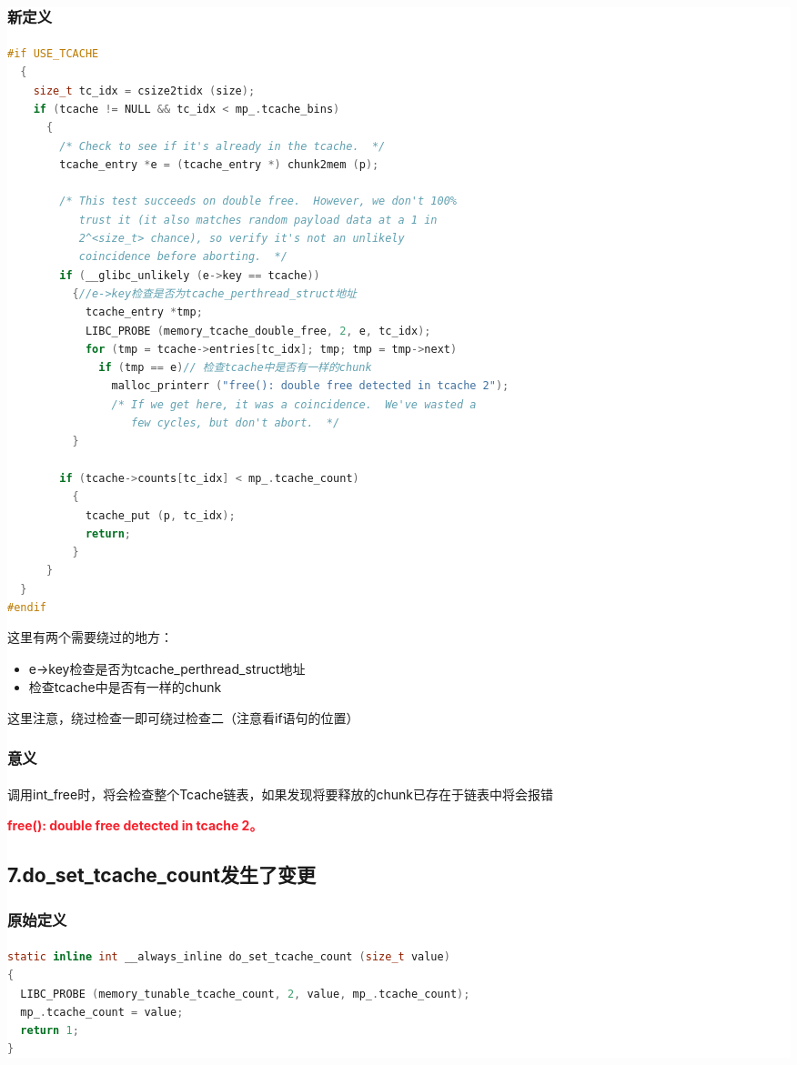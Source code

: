 ### 新定义
```c
#if USE_TCACHE
  {
    size_t tc_idx = csize2tidx (size);
    if (tcache != NULL && tc_idx < mp_.tcache_bins)
      {
        /* Check to see if it's already in the tcache.  */
        tcache_entry *e = (tcache_entry *) chunk2mem (p);

        /* This test succeeds on double free.  However, we don't 100%
           trust it (it also matches random payload data at a 1 in
           2^<size_t> chance), so verify it's not an unlikely
           coincidence before aborting.  */
        if (__glibc_unlikely (e->key == tcache))
          {//e->key检查是否为tcache_perthread_struct地址
            tcache_entry *tmp;
            LIBC_PROBE (memory_tcache_double_free, 2, e, tc_idx);
            for (tmp = tcache->entries[tc_idx]; tmp; tmp = tmp->next)
              if (tmp == e)// 检查tcache中是否有一样的chunk
                malloc_printerr ("free(): double free detected in tcache 2");
                /* If we get here, it was a coincidence.  We've wasted a
                   few cycles, but don't abort.  */
          }

        if (tcache->counts[tc_idx] < mp_.tcache_count)
          {
            tcache_put (p, tc_idx);
            return;
          }
      }
  }
#endif
```

这里有两个需要绕过的地方：

+ e->key检查是否为tcache_perthread_struct地址
+ 检查tcache中是否有一样的chunk

这里注意，绕过检查一即可绕过检查二（注意看if语句的位置）

### 意义
调用int_free时，将会检查整个Tcache链表，如果发现将要释放的chunk已存在于链表中将会报错

**<font style="color:#F5222D;">free(): double free detected in tcache 2。</font>**

## 7.do_set_tcache_count发生了变更
### 原始定义
```c
static inline int __always_inline do_set_tcache_count (size_t value)
{
  LIBC_PROBE (memory_tunable_tcache_count, 2, value, mp_.tcache_count);
  mp_.tcache_count = value;
  return 1;
}
```
